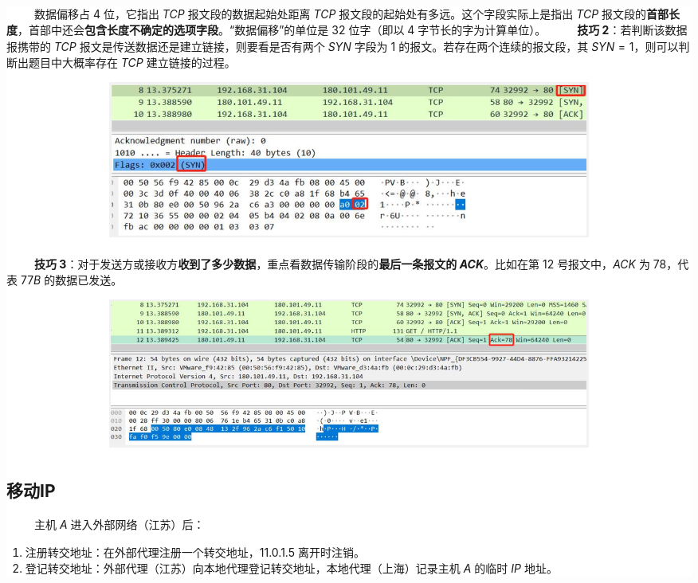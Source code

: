 &emsp;&emsp;&ensp;数据偏移占 ${4}$ 位，它指出 ${TCP}$ 报文段的数据起始处距离 ${TCP}$ 报文段的起始处有多远。这个字段实际上是指出 ${TCP}$ 报文段的**首部长度**，首部中还会**包含长度不确定的选项字段**。“数据偏移”的单位是 ${32}$ 位字（即以 ${4}$ 字节长的字为计算单位）。
&emsp;&emsp;&ensp;**技巧 ${2}$**：若判断该数据报携带的 ${TCP}$ 报文是传送数据还是建立链接，则要看是否有两个 ${SYN}$ 字段为 ${1}$ 的报文。若存在两个连续的报文段，其 ${SYN=1}$，则可以判断出题目中大概率存在 ${TCP}$ 建立链接的过程。

<div style=" margin: 0 auto; max-width: 70%;">
<img src="image-17.png" alt="Alt text" style="margin-top: 0; margin-bottom: 10px;" align="center">
</div>

&emsp;&emsp;&ensp;**技巧 ${3}$**：对于发送方或接收方**收到了多少数据**，重点看数据传输阶段的**最后一条报文的 ${ACK}$**。比如在第 ${12}$ 号报文中，${ACK}$ 为 ${78}$，代表 ${77B}$ 的数据已发送。

<div style=" margin: 0 auto; max-width: 70%;">
<img src="image-18.png" alt="Alt text" style="margin-top: 0; margin-bottom: 10px;" align="center">
</div>

## 移动IP

&emsp;&emsp;&ensp;主机 ${A}$ 进入外部网络（江苏）后：

1. 注册转交地址：在外部代理注册一个转交地址，${11.0.1.5}$ 离开时注销。
2. 登记转交地址：外部代理（江苏）向本地代理登记转交地址，本地代理（上海）记录主机 ${A}$ 的临时 ${IP}$ 地址。

<div style=" margin: 0 auto; max-width: 60%;">
